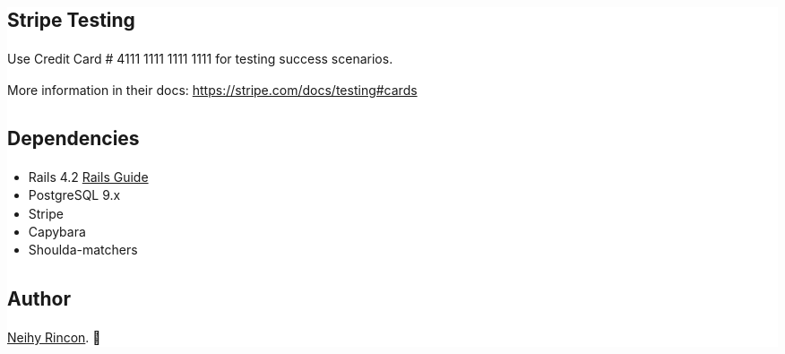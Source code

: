 ## Stripe Testing

Use Credit Card # 4111 1111 1111 1111 for testing success scenarios.

More information in their docs: <https://stripe.com/docs/testing#cards>

## Dependencies

* Rails 4.2 [Rails Guide](http://guides.rubyonrails.org/v4.2/)
* PostgreSQL 9.x
* Stripe
* Capybara
* Shoulda-matchers


## Author

[Neihy Rincon](neihy.rincon@gmail.com). :dizzy:
